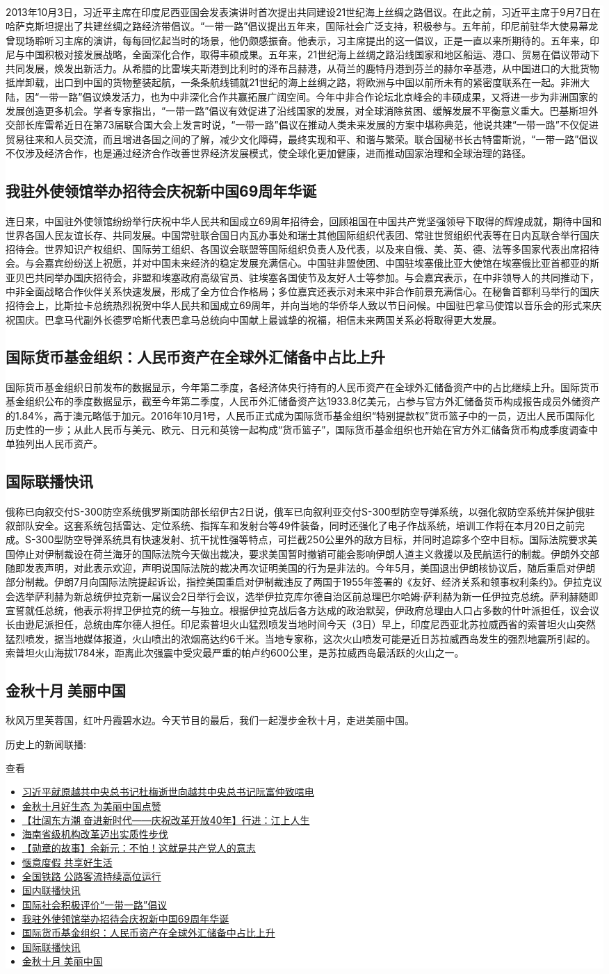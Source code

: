 
2013年10月3日，习近平主席在印度尼西亚国会发表演讲时首次提出共同建设21世纪海上丝绸之路倡议。在此之前，习近平主席于9月7日在哈萨克斯坦提出了共建丝绸之路经济带倡议。“一带一路”倡议提出五年来，国际社会广泛支持，积极参与。五年前，印尼前驻华大使易幕龙曾现场聆听习主席的演讲，每每回忆起当时的场景，他仍颇感振奋。他表示，习主席提出的这一倡议，正是一直以来所期待的。五年来，印尼与中国积极对接发展战略，全面深化合作，取得丰硕成果。五年来，21世纪海上丝绸之路沿线国家和地区船运、港口、贸易在倡议带动下共同发展，焕发出新活力。从希腊的比雷埃夫斯港到比利时的泽布吕赫港，从荷兰的鹿特丹港到芬兰的赫尔辛基港，从中国进口的大批货物抵岸卸载，出口到中国的货物整装起航，一条条航线铺就21世纪的海上丝绸之路，将欧洲与中国以前所未有的紧密度联系在一起。非洲大陆，因“一带一路”倡议焕发活力，也为中非深化合作共赢拓展广阔空间。今年中非合作论坛北京峰会的丰硕成果，又将进一步为非洲国家的发展创造更多机会。学者专家指出，“一带一路”倡议有效促进了沿线国家的发展，对全球消除贫困、缓解发展不平衡意义重大。巴基斯坦外交部长库雷希近日在第73届联合国大会上发言时说，“一带一路”倡议在推动人类未来发展的方案中堪称典范，他说共建“一带一路”不仅促进贸易往来和人员交流，而且增进各国之间的了解，减少文化障碍，最终实现和平、和谐与繁荣。联合国秘书长古特雷斯说，“一带一路”倡议不仅涉及经济合作，也是通过经济合作改善世界经济发展模式，使全球化更加健康，进而推动国家治理和全球治理的路径。


## 我驻外使领馆举办招待会庆祝新中国69周年华诞


连日来，中国驻外使领馆纷纷举行庆祝中华人民共和国成立69周年招待会，回顾祖国在中国共产党坚强领导下取得的辉煌成就，期待中国和世界各国人民友谊长存、共同发展。中国常驻联合国日内瓦办事处和瑞士其他国际组织代表团、常驻世贸组织代表等在日内瓦联合举行国庆招待会。世界知识产权组织、国际劳工组织、各国议会联盟等国际组织负责人及代表，以及来自俄、美、英、德、法等多国家代表出席招待会。与会嘉宾纷纷送上祝愿，并对中国未来经济的稳定发展充满信心。中国驻非盟使团、中国驻埃塞俄比亚大使馆在埃塞俄比亚首都亚的斯亚贝巴共同举办国庆招待会，非盟和埃塞政府高级官员、驻埃塞各国使节及友好人士等参加。与会嘉宾表示，在中非领导人的共同推动下，中非全面战略合作伙伴关系快速发展，形成了全方位合作格局；多位嘉宾还表示对未来中非合作前景充满信心。在秘鲁首都利马举行的国庆招待会上，比斯拉卡总统热烈祝贺中华人民共和国成立69周年，并向当地的华侨华人致以节日问候。中国驻巴拿马使馆以音乐会的形式来庆祝国庆。巴拿马代副外长德罗哈斯代表巴拿马总统向中国献上最诚挚的祝福，相信未来两国关系必将取得更大发展。


## 国际货币基金组织：人民币资产在全球外汇储备中占比上升


国际货币基金组织日前发布的数据显示，今年第二季度，各经济体央行持有的人民币资产在全球外汇储备资产中的占比继续上升。国际货币基金组织公布的季度数据显示，截至今年第二季度，人民币外汇储备资产达1933.8亿美元，占参与官方外汇储备货币构成报告成员外储资产的1.84%，高于澳元略低于加元。2016年10月1号，人民币正式成为国际货币基金组织“特别提款权”货币篮子中的一员，迈出人民币国际化历史性的一步；从此人民币与美元、欧元、日元和英镑一起构成“货币篮子”，国际货币基金组织也开始在官方外汇储备货币构成季度调查中单独列出人民币资产。


## 国际联播快讯


俄称已向叙交付S-300防空系统俄罗斯国防部长绍伊古2日说，俄军已向叙利亚交付S-300型防空导弹系统，以强化叙防空系统并保护俄驻叙部队安全。这套系统包括雷达、定位系统、指挥车和发射台等49件装备，同时还强化了电子作战系统，培训工作将在本月20日之前完成。S-300型防空导弹系统具有快速发射、抗干扰性强等特点，可拦截250公里外的敌方目标，并同时追踪多个空中目标。国际法院要求美国停止对伊制裁设在荷兰海牙的国际法院今天做出裁决，要求美国暂时撤销可能会影响伊朗人道主义救援以及民航运行的制裁。伊朗外交部随即发表声明，对此表示欢迎，声明说国际法院的裁决再次证明美国的行为是非法的。今年5月，美国退出伊朗核协议后，随后重启对伊朗部分制裁。伊朗7月向国际法院提起诉讼，指控美国重启对伊制裁违反了两国于1955年签署的《友好、经济关系和领事权利条约》。伊拉克议会选举萨利赫为新总统伊拉克新一届议会2日举行会议，选举伊拉克库尔德自治区前总理巴尔哈姆·萨利赫为新一任伊拉克总统。萨利赫随即宣誓就任总统，他表示将捍卫伊拉克的统一与独立。根据伊拉克战后各方达成的政治默契，伊政府总理由人口占多数的什叶派担任，议会议长由逊尼派担任，总统由库尔德人担任。印尼索普坦火山猛烈喷发当地时间今天（3日）早上，印度尼西亚北苏拉威西省的索普坦火山突然猛烈喷发，据当地媒体报道，火山喷出的浓烟高达约6千米。当地专家称，这次火山喷发可能是近日苏拉威西岛发生的强烈地震所引起的。索普坦火山海拔1784米，距离此次强震中受灾最严重的帕卢约600公里，是苏拉威西岛最活跃的火山之一。


## 金秋十月 美丽中国


秋风万里芙蓉国，红叶丹霞碧水边。今天节目的最后，我们一起漫步金秋十月，走进美丽中国。






历史上的新闻联播:

 查看
 

* [习近平就原越共中央总书记杜梅逝世向越共中央总书记阮富仲致唁电](#习近平就原越共中央总书记杜梅逝世向越共中央总书记阮富仲致唁电)
* [金秋十月好生态 为美丽中国点赞](#金秋十月好生态-为美丽中国点赞)
* [【壮阔东方潮 奋进新时代——庆祝改革开放40年】行进：江上人生](#【壮阔东方潮-奋进新时代——庆祝改革开放40年】行进：江上人生)
* [海南省级机构改革迈出实质性步伐](#海南省级机构改革迈出实质性步伐)
* [【勋章的故事】余新元：不怕！这就是共产党人的意志](#【勋章的故事】余新元：不怕！这就是共产党人的意志)
* [惬意度假 共享好生活](#惬意度假-共享好生活)
* [全国铁路 公路客流持续高位运行](#全国铁路-公路客流持续高位运行)
* [国内联播快讯](#国内联播快讯)
* [国际社会积极评价“一带一路”倡议](#国际社会积极评价“一带一路”倡议)
* [我驻外使领馆举办招待会庆祝新中国69周年华诞](#我驻外使领馆举办招待会庆祝新中国69周年华诞)
* [国际货币基金组织：人民币资产在全球外汇储备中占比上升](#国际货币基金组织：人民币资产在全球外汇储备中占比上升)
* [国际联播快讯](#国际联播快讯)
* [金秋十月 美丽中国](#金秋十月-美丽中国)
